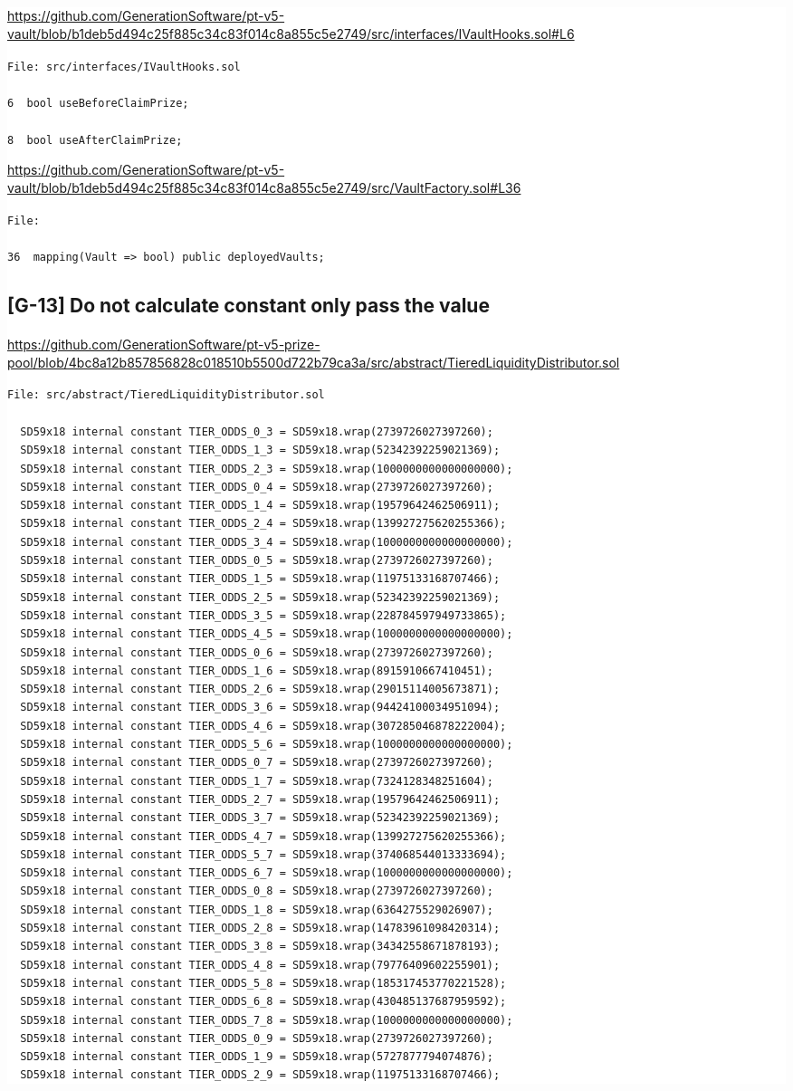 https://github.com/GenerationSoftware/pt-v5-vault/blob/b1deb5d494c25f885c34c83f014c8a855c5e2749/src/interfaces/IVaultHooks.sol#L6

```solidity
File: src/interfaces/IVaultHooks.sol

6  bool useBeforeClaimPrize;

8  bool useAfterClaimPrize;

```

https://github.com/GenerationSoftware/pt-v5-vault/blob/b1deb5d494c25f885c34c83f014c8a855c5e2749/src/VaultFactory.sol#L36

```solidity
File:

36  mapping(Vault => bool) public deployedVaults;

```

## [G-13] Do not calculate constant only pass the value

https://github.com/GenerationSoftware/pt-v5-prize-pool/blob/4bc8a12b857856828c018510b5500d722b79ca3a/src/abstract/TieredLiquidityDistributor.sol

```solidity
File: src/abstract/TieredLiquidityDistributor.sol

  SD59x18 internal constant TIER_ODDS_0_3 = SD59x18.wrap(2739726027397260);
  SD59x18 internal constant TIER_ODDS_1_3 = SD59x18.wrap(52342392259021369);
  SD59x18 internal constant TIER_ODDS_2_3 = SD59x18.wrap(1000000000000000000);
  SD59x18 internal constant TIER_ODDS_0_4 = SD59x18.wrap(2739726027397260);
  SD59x18 internal constant TIER_ODDS_1_4 = SD59x18.wrap(19579642462506911);
  SD59x18 internal constant TIER_ODDS_2_4 = SD59x18.wrap(139927275620255366);
  SD59x18 internal constant TIER_ODDS_3_4 = SD59x18.wrap(1000000000000000000);
  SD59x18 internal constant TIER_ODDS_0_5 = SD59x18.wrap(2739726027397260);
  SD59x18 internal constant TIER_ODDS_1_5 = SD59x18.wrap(11975133168707466);
  SD59x18 internal constant TIER_ODDS_2_5 = SD59x18.wrap(52342392259021369);
  SD59x18 internal constant TIER_ODDS_3_5 = SD59x18.wrap(228784597949733865);
  SD59x18 internal constant TIER_ODDS_4_5 = SD59x18.wrap(1000000000000000000);
  SD59x18 internal constant TIER_ODDS_0_6 = SD59x18.wrap(2739726027397260);
  SD59x18 internal constant TIER_ODDS_1_6 = SD59x18.wrap(8915910667410451);
  SD59x18 internal constant TIER_ODDS_2_6 = SD59x18.wrap(29015114005673871);
  SD59x18 internal constant TIER_ODDS_3_6 = SD59x18.wrap(94424100034951094);
  SD59x18 internal constant TIER_ODDS_4_6 = SD59x18.wrap(307285046878222004);
  SD59x18 internal constant TIER_ODDS_5_6 = SD59x18.wrap(1000000000000000000);
  SD59x18 internal constant TIER_ODDS_0_7 = SD59x18.wrap(2739726027397260);
  SD59x18 internal constant TIER_ODDS_1_7 = SD59x18.wrap(7324128348251604);
  SD59x18 internal constant TIER_ODDS_2_7 = SD59x18.wrap(19579642462506911);
  SD59x18 internal constant TIER_ODDS_3_7 = SD59x18.wrap(52342392259021369);
  SD59x18 internal constant TIER_ODDS_4_7 = SD59x18.wrap(139927275620255366);
  SD59x18 internal constant TIER_ODDS_5_7 = SD59x18.wrap(374068544013333694);
  SD59x18 internal constant TIER_ODDS_6_7 = SD59x18.wrap(1000000000000000000);
  SD59x18 internal constant TIER_ODDS_0_8 = SD59x18.wrap(2739726027397260);
  SD59x18 internal constant TIER_ODDS_1_8 = SD59x18.wrap(6364275529026907);
  SD59x18 internal constant TIER_ODDS_2_8 = SD59x18.wrap(14783961098420314);
  SD59x18 internal constant TIER_ODDS_3_8 = SD59x18.wrap(34342558671878193);
  SD59x18 internal constant TIER_ODDS_4_8 = SD59x18.wrap(79776409602255901);
  SD59x18 internal constant TIER_ODDS_5_8 = SD59x18.wrap(185317453770221528);
  SD59x18 internal constant TIER_ODDS_6_8 = SD59x18.wrap(430485137687959592);
  SD59x18 internal constant TIER_ODDS_7_8 = SD59x18.wrap(1000000000000000000);
  SD59x18 internal constant TIER_ODDS_0_9 = SD59x18.wrap(2739726027397260);
  SD59x18 internal constant TIER_ODDS_1_9 = SD59x18.wrap(5727877794074876);
  SD59x18 internal constant TIER_ODDS_2_9 = SD59x18.wrap(11975133168707466);
```
